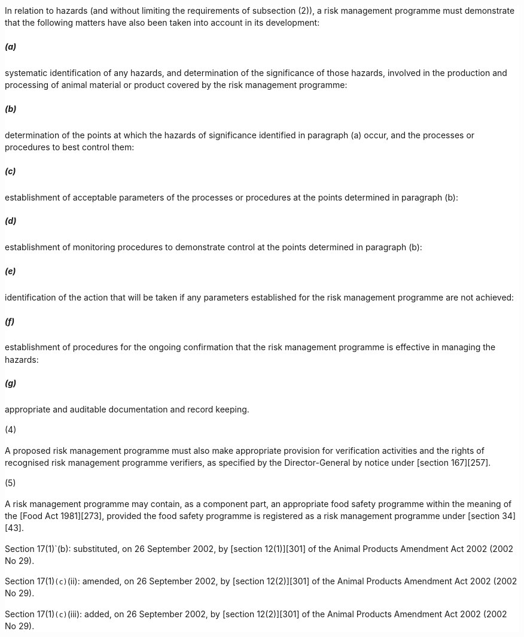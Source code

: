 In relation to hazards (and without limiting the requirements of subsection (2)), a risk management programme must demonstrate that the following matters have also been taken into account in its development:

##### (a) 

systematic identification of any hazards, and determination of the significance of those hazards, involved in the production and processing of animal material or product covered by the risk management programme:

##### (b) 

determination of the points at which the hazards of significance identified in paragraph (a) occur, and the processes or procedures to best control them:

##### (c) 

establishment of acceptable parameters of the processes or procedures at the points determined in paragraph (b):

##### (d) 

establishment of monitoring procedures to demonstrate control at the points determined in paragraph (b):

##### (e) 

identification of the action that will be taken if any parameters established for the risk management programme are not achieved:

##### (f) 

establishment of procedures for the ongoing confirmation that the risk management programme is effective in managing the hazards:

##### (g) 

appropriate and auditable documentation and record keeping.

(4) 

A proposed risk management programme must also make appropriate provision for verification activities and the rights of recognised risk management programme verifiers, as specified by the Director-General by notice under [section 167][257].

(5) 

A risk management programme may contain, as a component part, an appropriate food safety programme within the meaning of the [Food Act 1981][273], provided the food safety programme is registered as a risk management programme under [section 34][43].

Section 17(1)`(b): substituted, on 26 September 2002, by [section 12(1)][301] of the Animal Products Amendment Act 2002 (2002 No 29).

Section 17(1)`(c)`(ii): amended, on 26 September 2002, by [section 12(2)][301] of the Animal Products Amendment Act 2002 (2002 No 29).

Section 17(1)`(c)`(iii): added, on 26 September 2002, by [section 12(2)][301] of the Animal Products Amendment Act 2002 (2002 No 29).
